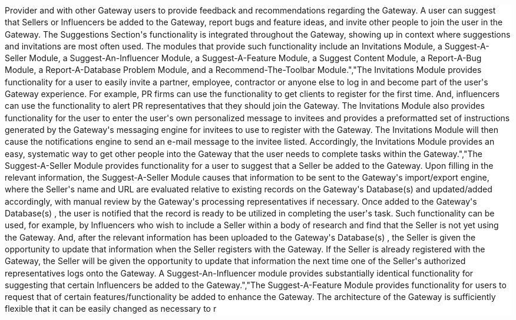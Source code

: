 Provider and with other Gateway users to provide feedback and recommendations regarding the Gateway. A user can suggest that Sellers or Influencers be added to the Gateway, report bugs and feature ideas, and invite other people to join the user in the Gateway. The Suggestions Section's functionality is integrated throughout the Gateway, showing up in context where suggestions and invitations are most often used. The modules that provide such functionality include an Invitations Module, a Suggest-A-Seller Module, a Suggest-An-Influencer Module, a Suggest-A-Feature Module, a Suggest Content Module, a Report-A-Bug Module, a Report-A-Database Problem Module, and a Recommend-The-Toolbar Module.","The Invitations Module provides functionality for a user to easily invite a partner, employee, contractor or anyone else to log in and become part of the user's Gateway experience. For example, PR firms can use the functionality to get clients to register for the first time. And, influencers can use the functionality to alert PR representatives that they should join the Gateway. The Invitations Module also provides functionality for the user to enter the user's own personalized message to invitees and provides a preformatted set of instructions generated by the Gateway's messaging engine for invitees to use to register with the Gateway. The Invitations Module will then cause the notifications engine to send an e-mail message to the invitee listed. Accordingly, the Invitations Module provides an easy, systematic way to get other people into the Gateway that the user needs to complete tasks within the Gateway.","The Suggest-A-Seller Module provides functionality for a user to suggest that a Seller be added to the Gateway. Upon filling in the relevant information, the Suggest-A-Seller Module causes that information to be sent to the Gateway's import\/export engine, where the Seller's name and URL are evaluated relative to existing records on the Gateway's Database(s)  and updated\/added accordingly, with manual review by the Gateway's processing representatives if necessary. Once added to the Gateway's Database(s) , the user is notified that the record is ready to be utilized in completing the user's task. Such functionality can be used, for example, by Influencers who wish to include a Seller within a body of research and find that the Seller is not yet using the Gateway. And, after the relevant information has been uploaded to the Gateway's Database(s) , the Seller is given the opportunity to update that information when the Seller registers with the Gateway. If the Seller is already registered with the Gateway, the Seller will be given the opportunity to update that information the next time one of the Seller's authorized representatives logs onto the Gateway. A Suggest-An-Influencer module provides substantially identical functionality for suggesting that certain Influencers be added to the Gateway.","The Suggest-A-Feature Module provides functionality for users to request that of certain features\/functionality be added to enhance the Gateway. The architecture of the Gateway is sufficiently flexible that it can be easily changed as necessary to r